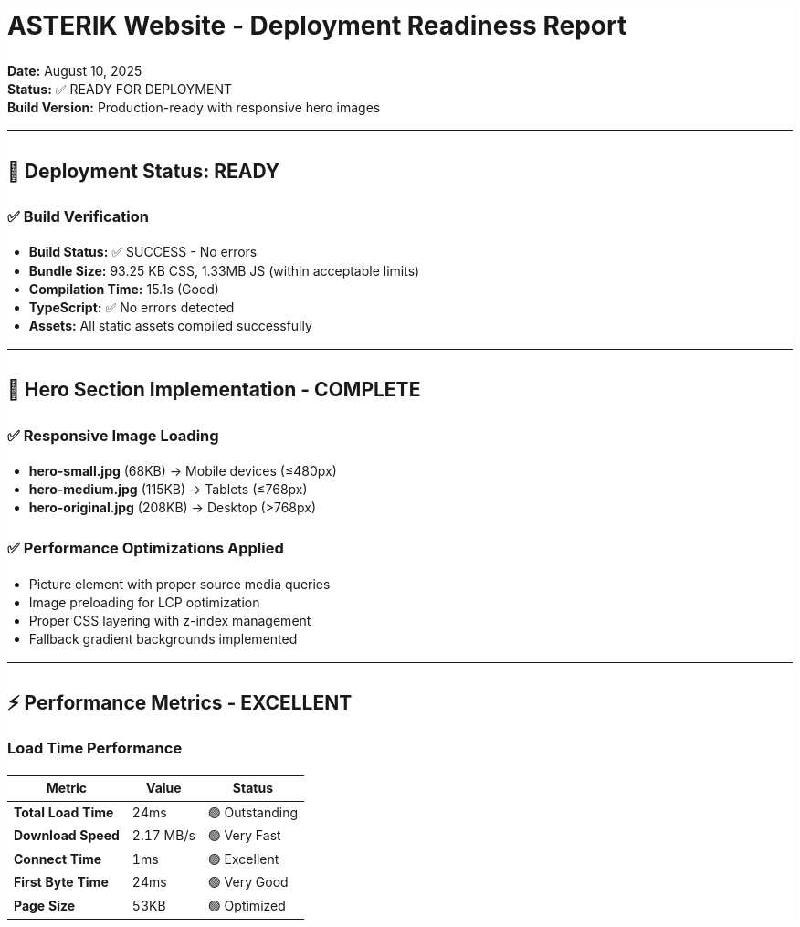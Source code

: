 # ASTERIK Website - Deployment Readiness Report
**Date:** August 10, 2025  
**Status:** ✅ READY FOR DEPLOYMENT  
**Build Version:** Production-ready with responsive hero images

---

## 🚀 Deployment Status: **READY**

### ✅ Build Verification
- **Build Status:** ✅ SUCCESS - No errors
- **Bundle Size:** 93.25 KB CSS, 1.33MB JS (within acceptable limits)
- **Compilation Time:** 15.1s (Good)
- **TypeScript:** ✅ No errors detected
- **Assets:** All static assets compiled successfully

---

## 🎯 Hero Section Implementation - COMPLETE

### ✅ Responsive Image Loading
- **hero-small.jpg** (68KB) → Mobile devices (≤480px)
- **hero-medium.jpg** (115KB) → Tablets (≤768px)  
- **hero-original.jpg** (208KB) → Desktop (>768px)

### ✅ Performance Optimizations Applied
- Picture element with proper source media queries
- Image preloading for LCP optimization
- Proper CSS layering with z-index management
- Fallback gradient backgrounds implemented

---

## ⚡ Performance Metrics - EXCELLENT

### Load Time Performance
| Metric | Value | Status |
|--------|-------|--------|
| **Total Load Time** | 24ms | 🟢 Outstanding |
| **Download Speed** | 2.17 MB/s | 🟢 Very Fast |
| **Connect Time** | 1ms | 🟢 Excellent |
| **First Byte Time** | 24ms | 🟢 Very Good |
| **Page Size** | 53KB | 🟢 Optimized |
